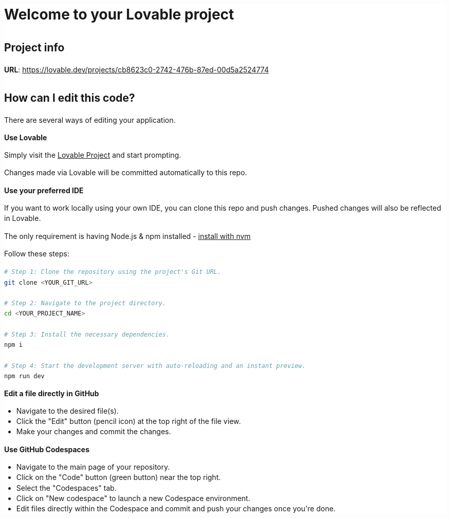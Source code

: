 # Welcome to your Lovable project

## Project info

**URL**: https://lovable.dev/projects/cb8623c0-2742-476b-87ed-00d5a2524774

## How can I edit this code?

There are several ways of editing your application.

**Use Lovable**

Simply visit the [Lovable Project](https://lovable.dev/projects/cb8623c0-2742-476b-87ed-00d5a2524774) and start prompting.

Changes made via Lovable will be committed automatically to this repo.

**Use your preferred IDE**

If you want to work locally using your own IDE, you can clone this repo and push changes. Pushed changes will also be reflected in Lovable.

The only requirement is having Node.js & npm installed - [install with nvm](https://github.com/nvm-sh/nvm#installing-and-updating)

Follow these steps:

```sh
# Step 1: Clone the repository using the project's Git URL.
git clone <YOUR_GIT_URL>

# Step 2: Navigate to the project directory.
cd <YOUR_PROJECT_NAME>

# Step 3: Install the necessary dependencies.
npm i

# Step 4: Start the development server with auto-reloading and an instant preview.
npm run dev
```

**Edit a file directly in GitHub**

- Navigate to the desired file(s).
- Click the "Edit" button (pencil icon) at the top right of the file view.
- Make your changes and commit the changes.

**Use GitHub Codespaces**

- Navigate to the main page of your repository.
- Click on the "Code" button (green button) near the top right.
- Select the "Codespaces" tab.
- Click on "New codespace" to launch a new Codespace environment.
- Edit files directly within the Codespace and commit and push your changes once you're done.
